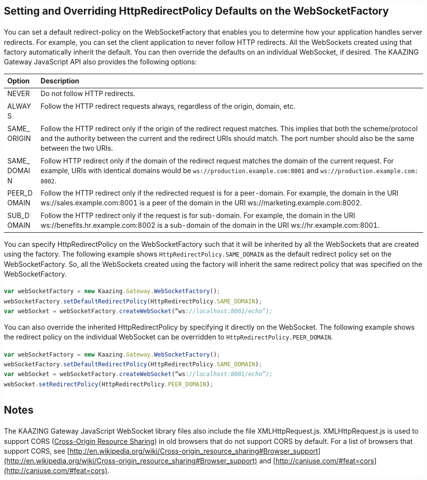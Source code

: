 Setting and Overriding HttpRedirectPolicy Defaults on the WebSocketFactory
--------------------------------------------------------------------------

You can set a default redirect-policy on the WebSocketFactory that enables you to determine how your application handles server redirects. For example, you can set the client application to never follow HTTP redirects. All the WebSockets created using that factory automatically inherit the default. You can then override the defaults on an individual WebSocket, if desired. The KAAZING Gateway JavaScript API also provides the following options:

| Option       | Description                                                                                                                                                                                                                                                     |
|:-------------|:----------------------------------------------------------------------------------------------------------------------------------------------------------------------------------------------------------------------------------------------------------------|
| NEVER        | Do not follow HTTP redirects.                                                                                                                                                                                                                                   |
| ALWAYS       | Follow the HTTP redirect requests always, regardless of the origin, domain, etc.                                                                                                                                                                                |
| SAME\_ORIGIN | Follow the HTTP redirect only if the origin of the redirect request matches. This implies that both the scheme/protocol and the authority between the current and the redirect URIs should match. The port number should also be the same between the two URIs. |
| SAME\_DOMAIN | Follow HTTP redirect only if the domain of the redirect request matches the domain of the current request. For example, URIs with identical domains would be `ws://production.example.com:8001` and `ws://production.example.com:8002`.                         |
| PEER\_DOMAIN | Follow the HTTP redirect only if the redirected request is for a peer-domain. For example, the domain in the URI ws://sales.example.com:8001 is a peer of the domain in the URI ws://marketing.example.com:8002.                                                |
| SUB\_DOMAIN  | Follow the HTTP redirect only if the request is for sub-domain. For example, the domain in the URI ws://benefits.hr.example.com:8002 is a sub-domain of the domain in the URI ws://hr.example.com:8001.                                                         |

You can specify HttpRedirectPolicy on the WebSocketFactory such that it will be inherited by all the WebSockets that are created using the factory. The following example shows `HttpRedirectPolicy.SAME_DOMAIN` as the default redirect policy set on the WebSocketFactory. So, all the WebSockets created using the factory will inherit the same redirect policy that was specified on the WebSocketFactory.

``` js
var webSocketFactory = new Kaazing.Gateway.WebSocketFactory();
webSocketFactory.setDefaultRedirectPolicy(HttpRedirectPolicy.SAME_DOMAIN);
var webSocket = webSocketFactory.createWebSocket(“ws://localhost:8001/echo”);
```

You can also override the inherited HttpRedirectPolicy by specifying it directly on the WebSocket. The following example shows the redirect policy on the individual WebSocket can be overridden to `HttpRedirectPolicy.PEER_DOMAIN`.

``` js
var webSocketFactory = new Kaazing.Gateway.WebSocketFactory();
webSocketFactory.setDefaultRedirectPolicy(HttpRedirectPolicy.SAME_DOMAIN);
var webSocket = webSocketFactory.createWebSocket(“ws://localhost:8001/echo”);
webSocket.setRedirectPolicy(HttpRedirectPolicy.PEER_DOMAIN);
```

Notes
-----

The KAAZING Gateway JavaScript WebSocket library files also include the file XMLHttpRequest.js. XMLHttpRequest.js is used to support CORS ([Cross-Origin Resource Sharing](http://en.wikipedia.org/wiki/Cross-origin_resource_sharing "Cross-origin resource sharing - Wikipedia, the free encyclopedia")) in old browsers that do not support CORS by default. For a list of browsers that support CORS, see [http://en.wikipedia.org/wiki/Cross-origin_resource_sharing#Browser_support](http://en.wikipedia.org/wiki/Cross-origin_resource_sharing#Browser_support) and [http://caniuse.com/#feat=cors](http://caniuse.com/#feat=cors).
